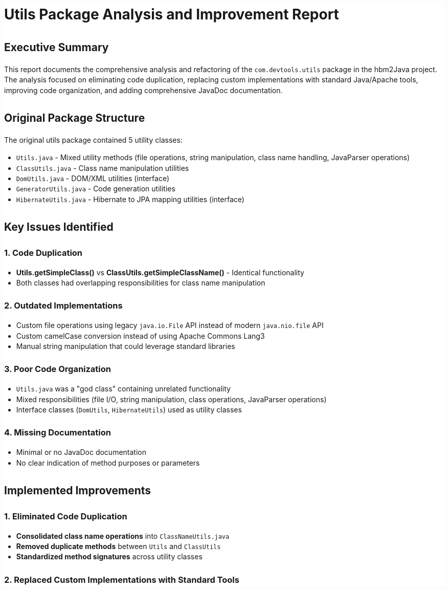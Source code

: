 # Utils Package Analysis and Improvement Report

## Executive Summary

This report documents the comprehensive analysis and refactoring of the `com.devtools.utils` package in the hbm2Java project. The analysis focused on eliminating code duplication, replacing custom implementations with standard Java/Apache tools, improving code organization, and adding comprehensive JavaDoc documentation.

## Original Package Structure

The original utils package contained 5 utility classes:
- `Utils.java` - Mixed utility methods (file operations, string manipulation, class name handling, JavaParser operations)
- `ClassUtils.java` - Class name manipulation utilities
- `DomUtils.java` - DOM/XML utilities (interface)
- `GeneratorUtils.java` - Code generation utilities
- `HibernateUtils.java` - Hibernate to JPA mapping utilities (interface)

## Key Issues Identified

### 1. Code Duplication
- **Utils.getSimpleClass()** vs **ClassUtils.getSimpleClassName()** - Identical functionality
- Both classes had overlapping responsibilities for class name manipulation

### 2. Outdated Implementations
- Custom file operations using legacy `java.io.File` API instead of modern `java.nio.file` API
- Custom camelCase conversion instead of using Apache Commons Lang3
- Manual string manipulation that could leverage standard libraries

### 3. Poor Code Organization
- `Utils.java` was a "god class" containing unrelated functionality
- Mixed responsibilities (file I/O, string manipulation, class operations, JavaParser operations)
- Interface classes (`DomUtils`, `HibernateUtils`) used as utility classes

### 4. Missing Documentation
- Minimal or no JavaDoc documentation
- No clear indication of method purposes or parameters

## Implemented Improvements

### 1. Eliminated Code Duplication
- **Consolidated class name operations** into `ClassNameUtils.java`
- **Removed duplicate methods** between `Utils` and `ClassUtils`
- **Standardized method signatures** across utility classes

### 2. Replaced Custom Implementations with Standard Tools
